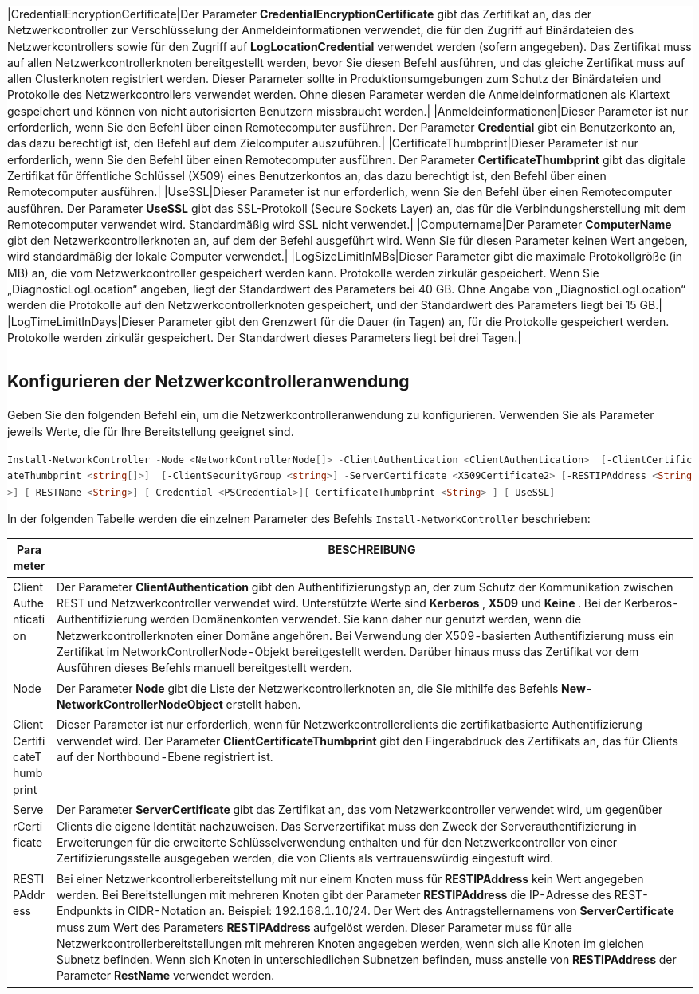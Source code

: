 |CredentialEncryptionCertificate|Der Parameter **CredentialEncryptionCertificate** gibt das Zertifikat an, das der Netzwerkcontroller zur Verschlüsselung der Anmeldeinformationen verwendet, die für den Zugriff auf Binärdateien des Netzwerkcontrollers sowie für den Zugriff auf **LogLocationCredential** verwendet werden (sofern angegeben). Das Zertifikat muss auf allen Netzwerkcontrollerknoten bereitgestellt werden, bevor Sie diesen Befehl ausführen, und das gleiche Zertifikat muss auf allen Clusterknoten registriert werden. Dieser Parameter sollte in Produktionsumgebungen zum Schutz der Binärdateien und Protokolle des Netzwerkcontrollers verwendet werden. Ohne diesen Parameter werden die Anmeldeinformationen als Klartext gespeichert und können von nicht autorisierten Benutzern missbraucht werden.|
|Anmeldeinformationen|Dieser Parameter ist nur erforderlich, wenn Sie den Befehl über einen Remotecomputer ausführen. Der Parameter **Credential** gibt ein Benutzerkonto an, das dazu berechtigt ist, den Befehl auf dem Zielcomputer auszuführen.|
|CertificateThumbprint|Dieser Parameter ist nur erforderlich, wenn Sie den Befehl über einen Remotecomputer ausführen. Der Parameter **CertificateThumbprint** gibt das digitale Zertifikat für öffentliche Schlüssel (X509) eines Benutzerkontos an, das dazu berechtigt ist, den Befehl über einen Remotecomputer ausführen.|
|UseSSL|Dieser Parameter ist nur erforderlich, wenn Sie den Befehl über einen Remotecomputer ausführen. Der Parameter **UseSSL** gibt das SSL-Protokoll (Secure Sockets Layer) an, das für die Verbindungsherstellung mit dem Remotecomputer verwendet wird. Standardmäßig wird SSL nicht verwendet.|
|Computername|Der Parameter **ComputerName** gibt den Netzwerkcontrollerknoten an, auf dem der Befehl ausgeführt wird. Wenn Sie für diesen Parameter keinen Wert angeben, wird standardmäßig der lokale Computer verwendet.|
|LogSizeLimitInMBs|Dieser Parameter gibt die maximale Protokollgröße (in MB) an, die vom Netzwerkcontroller gespeichert werden kann. Protokolle werden zirkulär gespeichert. Wenn Sie „DiagnosticLogLocation“ angeben, liegt der Standardwert des Parameters bei 40 GB. Ohne Angabe von „DiagnosticLogLocation“ werden die Protokolle auf den Netzwerkcontrollerknoten gespeichert, und der Standardwert des Parameters liegt bei 15 GB.|
|LogTimeLimitInDays|Dieser Parameter gibt den Grenzwert für die Dauer (in Tagen) an, für die Protokolle gespeichert werden. Protokolle werden zirkulär gespeichert. Der Standardwert dieses Parameters liegt bei drei Tagen.|

## <a name="configure-the-network-controller-application"></a>Konfigurieren der Netzwerkcontrolleranwendung

Geben Sie den folgenden Befehl ein, um die Netzwerkcontrolleranwendung zu konfigurieren. Verwenden Sie als Parameter jeweils Werte, die für Ihre Bereitstellung geeignet sind.

```powershell
Install-NetworkController -Node <NetworkControllerNode[]> -ClientAuthentication <ClientAuthentication>  [-ClientCertificateThumbprint <string[]>]  [-ClientSecurityGroup <string>] -ServerCertificate <X509Certificate2> [-RESTIPAddress <String>] [-RESTName <String>] [-Credential <PSCredential>][-CertificateThumbprint <String> ] [-UseSSL]
```

In der folgenden Tabelle werden die einzelnen Parameter des Befehls `Install-NetworkController` beschrieben:

|Parameter|BESCHREIBUNG|
|-------------|---------------|
|ClientAuthentication|Der Parameter **ClientAuthentication** gibt den Authentifizierungstyp an, der zum Schutz der Kommunikation zwischen REST und Netzwerkcontroller verwendet wird. Unterstützte Werte sind **Kerberos** , **X509** und **Keine** . Bei der Kerberos-Authentifizierung werden Domänenkonten verwendet. Sie kann daher nur genutzt werden, wenn die Netzwerkcontrollerknoten einer Domäne angehören. Bei Verwendung der X509-basierten Authentifizierung muss ein Zertifikat im NetworkControllerNode-Objekt bereitgestellt werden. Darüber hinaus muss das Zertifikat vor dem Ausführen dieses Befehls manuell bereitgestellt werden.|
|Node|Der Parameter **Node** gibt die Liste der Netzwerkcontrollerknoten an, die Sie mithilfe des Befehls **New-NetworkControllerNodeObject** erstellt haben.|
|ClientCertificateThumbprint|Dieser Parameter ist nur erforderlich, wenn für Netzwerkcontrollerclients die zertifikatbasierte Authentifizierung verwendet wird. Der Parameter **ClientCertificateThumbprint** gibt den Fingerabdruck des Zertifikats an, das für Clients auf der Northbound-Ebene registriert ist.|
|ServerCertificate|Der Parameter **ServerCertificate** gibt das Zertifikat an, das vom Netzwerkcontroller verwendet wird, um gegenüber Clients die eigene Identität nachzuweisen. Das Serverzertifikat muss den Zweck der Serverauthentifizierung in Erweiterungen für die erweiterte Schlüsselverwendung enthalten und für den Netzwerkcontroller von einer Zertifizierungsstelle ausgegeben werden, die von Clients als vertrauenswürdig eingestuft wird.|
|RESTIPAddress|Bei einer Netzwerkcontrollerbereitstellung mit nur einem Knoten muss für **RESTIPAddress** kein Wert angegeben werden. Bei Bereitstellungen mit mehreren Knoten gibt der Parameter **RESTIPAddress** die IP-Adresse des REST-Endpunkts in CIDR-Notation an. Beispiel: 192.168.1.10/24. Der Wert des Antragstellernamens von **ServerCertificate** muss zum Wert des Parameters **RESTIPAddress** aufgelöst werden. Dieser Parameter muss für alle Netzwerkcontrollerbereitstellungen mit mehreren Knoten angegeben werden, wenn sich alle Knoten im gleichen Subnetz befinden. Wenn sich Knoten in unterschiedlichen Subnetzen befinden, muss anstelle von **RESTIPAddress** der Parameter **RestName** verwendet werden.|
